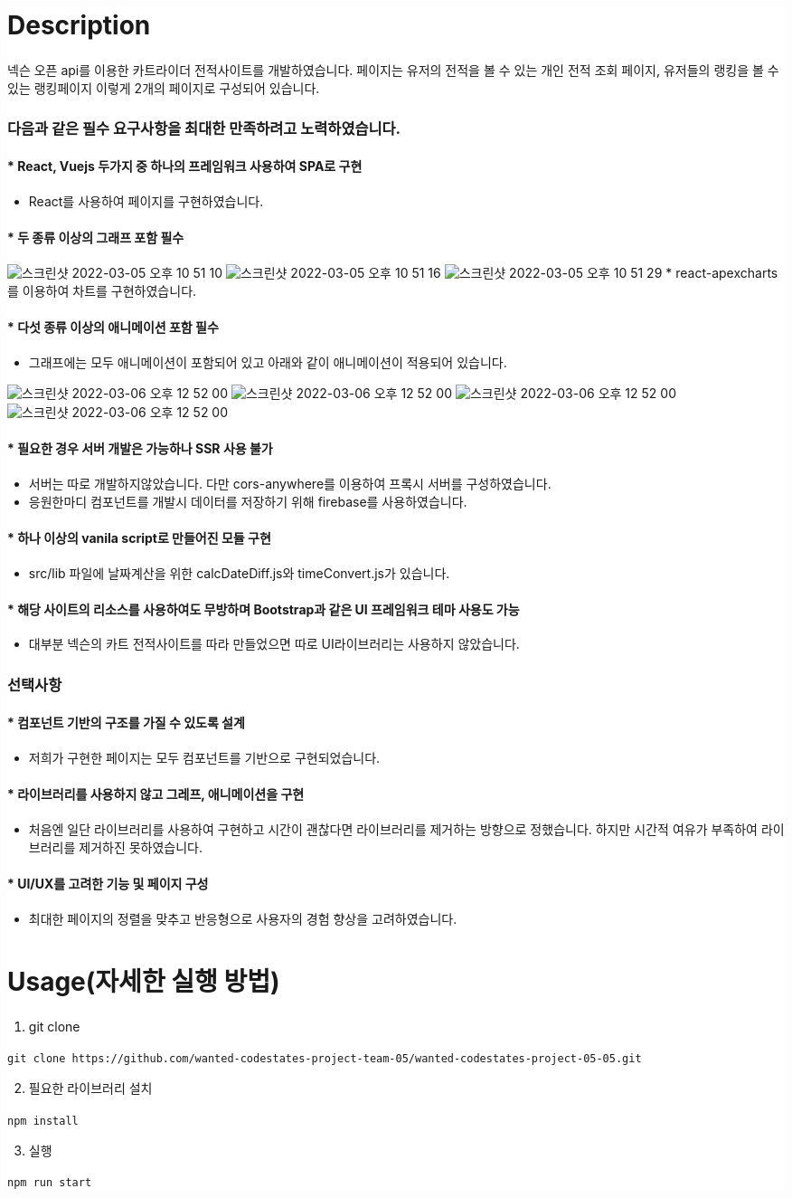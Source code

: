 # Description
넥슨 오픈 api를 이용한 카트라이더 전적사이트를 개발하였습니다. 
페이지는 유저의 전적을 볼 수 있는 개인 전적 조회 페이지, 유저들의 랭킹을 볼 수 있는 랭킹페이지 이렇게 2개의 페이지로 구성되어 있습니다.

### 다음과 같은 필수 요구사항을 최대한 만족하려고 노력하였습니다.
#### * React, Vuejs 두가지 중 하나의 프레임워크 사용하여 SPA로 구현
  * React를 사용하여 페이지를 구현하였습니다. 
#### * 두 종류 이상의 그래프 포함 필수
  <img width="348" alt="스크린샷 2022-03-05 오후 10 51 10" src="https://user-images.githubusercontent.com/22316798/156886252-19cb0290-3441-4244-83fa-893faaf004d2.png">
  <img width="330" alt="스크린샷 2022-03-05 오후 10 51 16" src="https://user-images.githubusercontent.com/22316798/156886269-2a1d5723-6048-48b4-aab0-3aac3ecd0bb1.png">
  <img width="346" alt="스크린샷 2022-03-05 오후 10 51 29" src="https://user-images.githubusercontent.com/22316798/156886275-db928c4d-66bc-4993-ab81-1498d4fece2b.png">
  * react-apexcharts를 이용하여 차트를 구현하였습니다.

#### * 다섯 종류 이상의 애니메이션 포함 필수
  * 그래프에는 모두 애니메이션이 포함되어 있고 아래와 같이 애니메이션이 적용되어 있습니다.

  <img width="346" alt="스크린샷 2022-03-06 오후 12 52 00" src="https://user-images.githubusercontent.com/22316798/156908400-b86aaf79-6913-4bac-87b4-c4de22949435.gif">
  <img width="346" alt="스크린샷 2022-03-06 오후 12 52 00" src="https://user-images.githubusercontent.com/22316798/156908408-1b01d070-1f79-40ed-b694-d850f06154ca.gif">
  <img width="346" alt="스크린샷 2022-03-06 오후 12 52 00" src="https://user-images.githubusercontent.com/22316798/156908409-8fb4b125-4b05-405c-94cb-5938a8f392e0.gif">
  <img width="346" alt="스크린샷 2022-03-06 오후 12 52 00" src="https://user-images.githubusercontent.com/22316798/156908410-a90b9bc7-268e-441a-a080-69e4e0a2d95e.gif">

#### * 필요한 경우 서버 개발은 가능하나 SSR 사용 불가
  * 서버는 따로 개발하지않았습니다. 다만 cors-anywhere를 이용하여 프록시 서버를 구성하였습니다.
  * 응원한마디 컴포넌트를 개발시 데이터를 저장하기 위해 firebase를 사용하였습니다.
#### * 하나 이상의 vanila script로 만들어진 모듈 구현
  * src/lib 파일에 날짜계산을 위한 calcDateDiff.js와 timeConvert.js가 있습니다.
#### * 해당 사이트의 리소스를 사용하여도 무방하며 Bootstrap과 같은 UI 프레임워크 테마 사용도 가능
  * 대부분 넥슨의 카트 전적사이트를 따라 만들었으면 따로 UI라이브러리는 사용하지 않았습니다.

### 선택사항
#### * 컴포넌트 기반의 구조를 가질 수 있도록 설계
  * 저희가 구현한 페이지는 모두 컴포넌트를 기반으로 구현되었습니다.
#### * 라이브러리를 사용하지 않고 그레프, 애니메이션을 구현
  * 처음엔 일단 라이브러리를 사용하여 구현하고 시간이 괜찮다면 라이브러리를 제거하는 방향으로 정했습니다. 하지만 시간적 여유가 부족하여 라이브러리를 제거하진 못하였습니다.
#### * UI/UX를 고려한 기능 및 페이지 구성
  * 최대한 페이지의 정렬을 맞추고 반응형으로  사용자의 경험 향상을 고려하였습니다.

# Usage(자세한 실행 방법)
1. git clone
```
git clone https://github.com/wanted-codestates-project-team-05/wanted-codestates-project-05-05.git
```
2. 필요한 라이브러리 설치
```
npm install
```
3. 실행
```
npm run start
```
